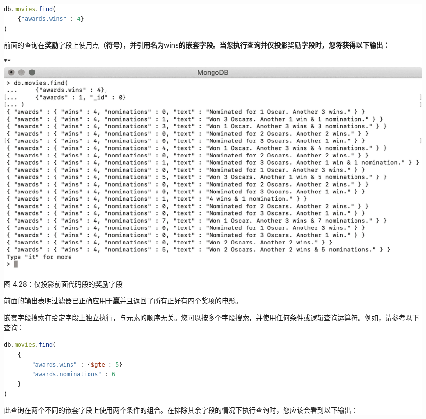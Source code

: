 ```js
db.movies.find(
    {"awards.wins" : 4}
)
```

前面的查询在**奖励**字段上使用点（**符号），并引用名为**wins**的嵌套字段。当您执行查询并仅投影**奖励**字段时，您将获得以下输出：**

 **![Figure 4.28: Projecting only the awards field for preceding snippet ](img/B15507_04_28.jpg)

图 4.28：仅投影前面代码段的奖励字段

前面的输出表明过滤器已正确应用于**赢**并且返回了所有正好有四个奖项的电影。

嵌套字段搜索在给定字段上独立执行，与元素的顺序无关。您可以按多个字段搜索，并使用任何条件或逻辑查询运算符。例如，请参考以下查询：

```js
db.movies.find(
    {
        "awards.wins" : {$gte : 5}, 
        "awards.nominations" : 6
    }
)
```

此查询在两个不同的嵌套字段上使用两个条件的组合。在排除其余字段的情况下执行查询时，您应该会看到以下输出：
